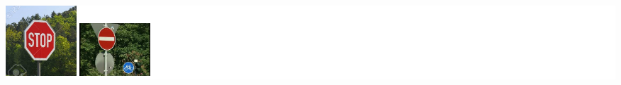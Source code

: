   <img src="./writeup_images/14orig.jpg" width="100" />
  <img src="./writeup_images/17orig.jpg" width="100" />
